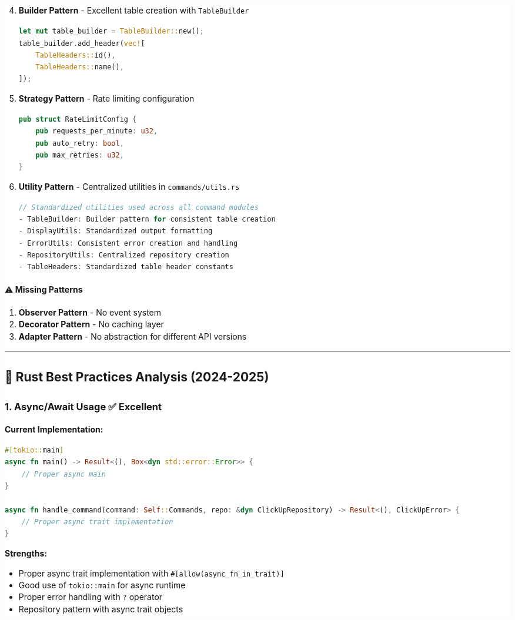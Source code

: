 4. **Builder Pattern** - Excellent table creation with `TableBuilder`
   ```rust
   let mut table_builder = TableBuilder::new();
   table_builder.add_header(vec![
       TableHeaders::id(),
       TableHeaders::name(),
   ]);
   ```

5. **Strategy Pattern** - Rate limiting configuration
   ```rust
   pub struct RateLimitConfig {
       pub requests_per_minute: u32,
       pub auto_retry: bool,
       pub max_retries: u32,
   }
   ```

6. **Utility Pattern** - Centralized utilities in `commands/utils.rs`
   ```rust
   // Standardized utilities used across all command modules
   - TableBuilder: Builder pattern for consistent table creation
   - DisplayUtils: Standardized output formatting
   - ErrorUtils: Consistent error creation and handling
   - RepositoryUtils: Centralized repository creation
   - TableHeaders: Standardized table header constants
   ```

#### ⚠️ **Missing Patterns**

1. **Observer Pattern** - No event system
2. **Decorator Pattern** - No caching layer
3. **Adapter Pattern** - No abstraction for different API versions

---

## 🚀 Rust Best Practices Analysis (2024-2025)

### 1. **Async/Await Usage** ✅ **Excellent**

**Current Implementation:**
```rust
#[tokio::main]
async fn main() -> Result<(), Box<dyn std::error::Error>> {
    // Proper async main
}

async fn handle_command(command: Self::Commands, repo: &dyn ClickUpRepository) -> Result<(), ClickUpError> {
    // Proper async trait implementation
}
```

**Strengths:**
- Proper async trait implementation with `#[allow(async_fn_in_trait)]`
- Good use of `tokio::main` for async runtime
- Proper error handling with `?` operator
- Repository pattern with async trait objects
